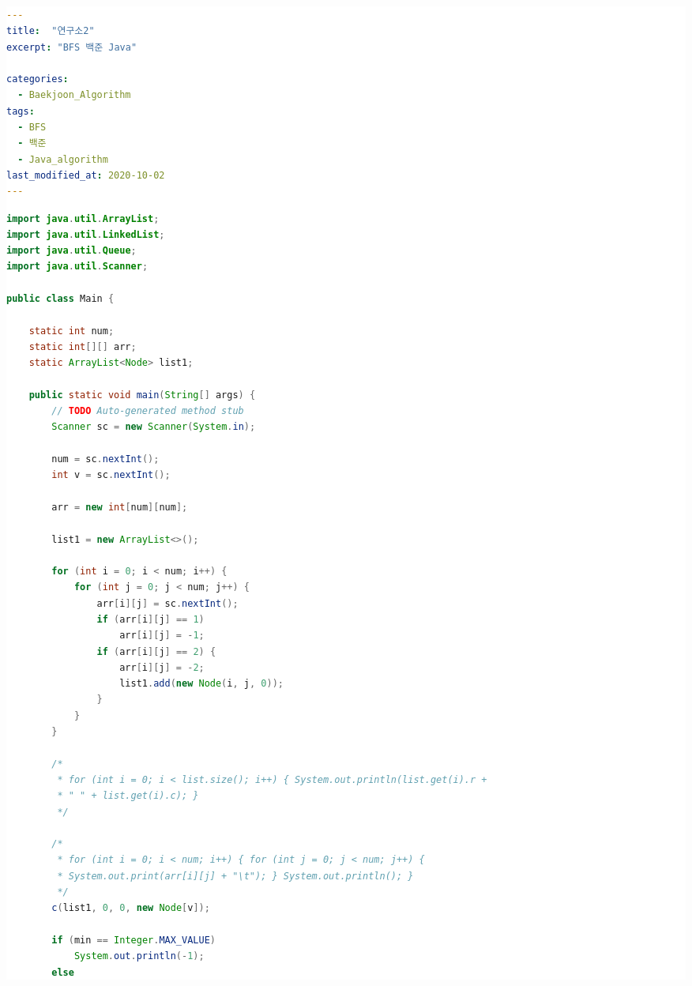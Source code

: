 ```yaml
---
title:  "연구소2"
excerpt: "BFS 백준 Java"

categories:
  - Baekjoon_Algorithm
tags:
  - BFS
  - 백준
  - Java_algorithm
last_modified_at: 2020-10-02
---
```


```java
import java.util.ArrayList;
import java.util.LinkedList;
import java.util.Queue;
import java.util.Scanner;

public class Main {

	static int num;
	static int[][] arr;
	static ArrayList<Node> list1;

	public static void main(String[] args) {
		// TODO Auto-generated method stub
		Scanner sc = new Scanner(System.in);

		num = sc.nextInt();
		int v = sc.nextInt();

		arr = new int[num][num];

		list1 = new ArrayList<>();

		for (int i = 0; i < num; i++) {
			for (int j = 0; j < num; j++) {
				arr[i][j] = sc.nextInt();
				if (arr[i][j] == 1)
					arr[i][j] = -1;
				if (arr[i][j] == 2) {
					arr[i][j] = -2;
					list1.add(new Node(i, j, 0));
				}
			}
		}

		/*
		 * for (int i = 0; i < list.size(); i++) { System.out.println(list.get(i).r +
		 * " " + list.get(i).c); }
		 */

		/*
		 * for (int i = 0; i < num; i++) { for (int j = 0; j < num; j++) {
		 * System.out.print(arr[i][j] + "\t"); } System.out.println(); }
		 */
		c(list1, 0, 0, new Node[v]);

		if (min == Integer.MAX_VALUE)
			System.out.println(-1);
		else
```